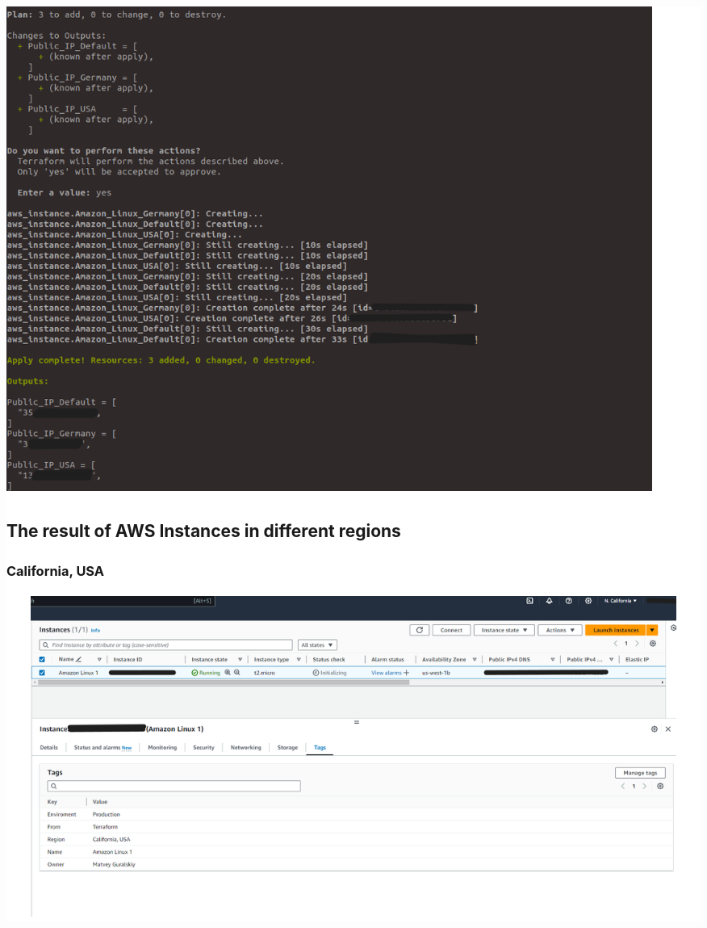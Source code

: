   <img src="https://github.com/MatveyGuralskiy/Terraform/blob/main/Screens/Multiple_Regions/Apply.png?raw=true" height=600 width=800/>
</div>

## The result of AWS Instances in different regions
### California, USA
<div align="center">
  <img src="https://github.com/MatveyGuralskiy/Terraform/blob/main/Screens/Multiple_Regions/Instance-USA.png?raw=true" height=400 width=800/>
</div>